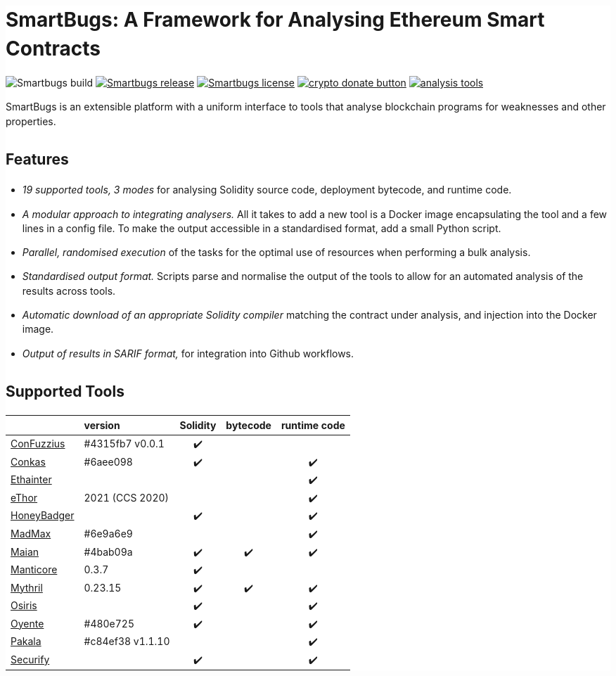 # SmartBugs: A Framework for Analysing Ethereum Smart Contracts

![Smartbugs build](https://github.com/smartbugs/smartbugs/workflows/ubuntu.yml/badge.svg)
 <a href="https://github.com/smartbugs/smartbugs/releases"><img alt="Smartbugs release" src="https://img.shields.io/github/release/smartbugs/smartbugs.svg"></a>
<a href="https://github.com/smartbugs/smartbugs/blob/master/LICENSE"><img alt="Smartbugs license" src="https://img.shields.io/github/license/smartbugs/smartbugs.svg?color=blue"></a>
<span class="badge-crypto"><a href="#support-and-donate" title="Donate to this project using Cryptocurrency"><img src="https://img.shields.io/badge/crypto-donate-red.svg" alt="crypto donate button" /></a></span>
<a href="#Supported-Tools"><img alt="analysis tools" src="https://img.shields.io/badge/analysis tools-19-blue"></a>


SmartBugs is an extensible platform with a uniform interface to tools
that analyse blockchain programs for weaknesses and other properties.

## Features

- *19 supported tools, 3 modes* for analysing Solidity source
  code, deployment bytecode, and runtime code.

- *A modular approach to integrating analysers.* All it takes to add
  a new tool is a Docker image encapsulating the tool and a few lines
  in a config file. To make the output accessible in a standardised
  format, add a small Python script.
  
- *Parallel, randomised execution* of the tasks for the optimal use of
  resources when performing a bulk analysis.

- *Standardised output format.* Scripts parse and normalise the output
  of the tools to allow for an automated analysis of the results across
  tools.

- *Automatic download of an appropriate Solidity compiler* matching
  the contract under analysis, and injection into the Docker image.

- *Output of results in SARIF format,* for integration into Github
  workflows.

## Supported Tools

|      | version | Solidity | bytecode | runtime code |
| :--- | :--- | :---: | :---: | :--: |
| [ConFuzzius](https://github.com/christoftorres/ConFuzzius) | #4315fb7 v0.0.1 | :heavy_check_mark: |                    |                    |
| [Conkas](https://github.com/nveloso/conkas)          | #6aee098 | :heavy_check_mark: |                    | :heavy_check_mark: |
| [Ethainter](https://zenodo.org/record/3760403)               |  |                    |                    | :heavy_check_mark: |
| [eThor](https://secpriv.wien/ethor)           | 2021 (CCS 2020) |                    |                    | :heavy_check_mark: |
| [HoneyBadger](https://github.com/christoftorres/HoneyBadger) |  | :heavy_check_mark: |                    | :heavy_check_mark: |
| [MadMax](https://github.com/nevillegrech/MadMax) | #6e9a6e9     |                    |                    | :heavy_check_mark: |
| [Maian](https://github.com/smartbugs/MAIAN)          | #4bab09a | :heavy_check_mark: | :heavy_check_mark: | :heavy_check_mark: |
| [Manticore](https://github.com/trailofbits/manticore)   | 0.3.7 | :heavy_check_mark: |                    |                    |
| [Mythril](https://github.com/ConsenSys/mythril)        | 0.23.15 | :heavy_check_mark: | :heavy_check_mark: | :heavy_check_mark: |
| [Osiris](https://github.com/christoftorres/Osiris)           |  | :heavy_check_mark: |                    | :heavy_check_mark: |
| [Oyente](https://github.com/smartbugs/oyente)        | #480e725 | :heavy_check_mark: |                    | :heavy_check_mark: |
| [Pakala](https://github.com/palkeo/pakala)   | #c84ef38 v1.1.10 |                    |                    | :heavy_check_mark: |
| [Securify](https://github.com/eth-sri/securify)              |  | :heavy_check_mark: |                    | :heavy_check_mark: |